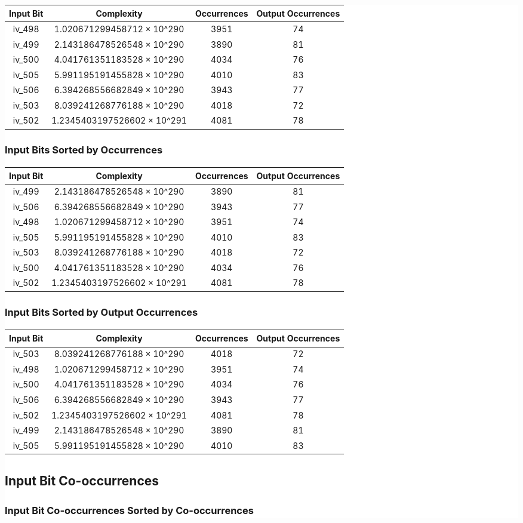 | Input Bit | Complexity | Occurrences | Output Occurrences |
|:---------:|:----------:|:-----------:|:------------------:|
| iv_498 | 1.020671299458712 × 10^290 | 3951 | 74 |
| iv_499 | 2.143186478526548 × 10^290 | 3890 | 81 |
| iv_500 | 4.041761351183528 × 10^290 | 4034 | 76 |
| iv_505 | 5.991195191455828 × 10^290 | 4010 | 83 |
| iv_506 | 6.394268556682849 × 10^290 | 3943 | 77 |
| iv_503 | 8.039241268776188 × 10^290 | 4018 | 72 |
| iv_502 | 1.2345403197526602 × 10^291 | 4081 | 78 |

### Input Bits Sorted by Occurrences

| Input Bit | Complexity | Occurrences | Output Occurrences |
|:---------:|:----------:|:-----------:|:------------------:|
| iv_499 | 2.143186478526548 × 10^290 | 3890 | 81 |
| iv_506 | 6.394268556682849 × 10^290 | 3943 | 77 |
| iv_498 | 1.020671299458712 × 10^290 | 3951 | 74 |
| iv_505 | 5.991195191455828 × 10^290 | 4010 | 83 |
| iv_503 | 8.039241268776188 × 10^290 | 4018 | 72 |
| iv_500 | 4.041761351183528 × 10^290 | 4034 | 76 |
| iv_502 | 1.2345403197526602 × 10^291 | 4081 | 78 |

### Input Bits Sorted by Output Occurrences

| Input Bit | Complexity | Occurrences | Output Occurrences |
|:---------:|:----------:|:-----------:|:------------------:|
| iv_503 | 8.039241268776188 × 10^290 | 4018 | 72 |
| iv_498 | 1.020671299458712 × 10^290 | 3951 | 74 |
| iv_500 | 4.041761351183528 × 10^290 | 4034 | 76 |
| iv_506 | 6.394268556682849 × 10^290 | 3943 | 77 |
| iv_502 | 1.2345403197526602 × 10^291 | 4081 | 78 |
| iv_499 | 2.143186478526548 × 10^290 | 3890 | 81 |
| iv_505 | 5.991195191455828 × 10^290 | 4010 | 83 |

## Input Bit Co-occurrences

### Input Bit Co-occurrences Sorted by Co-occurrences
